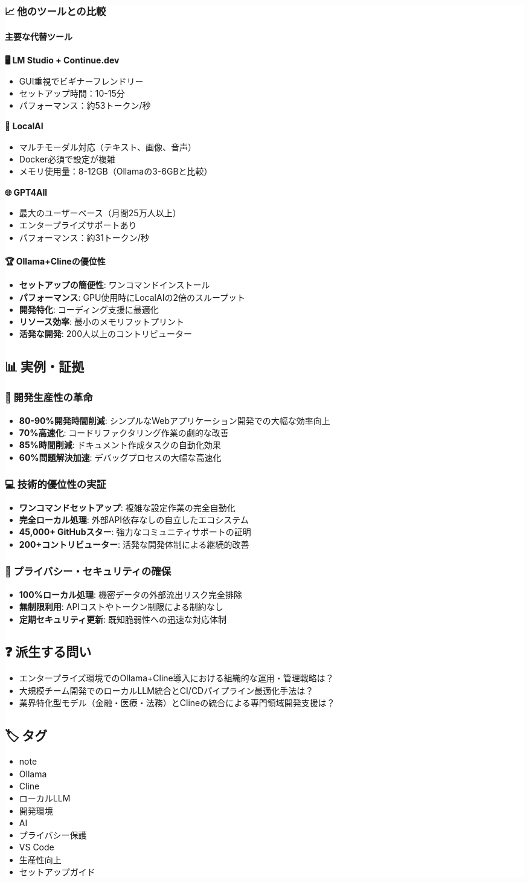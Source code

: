 ### 📈 他のツールとの比較

#### 主要な代替ツール

**🖥️ LM Studio + Continue.dev**
- GUI重視でビギナーフレンドリー
- セットアップ時間：10-15分
- パフォーマンス：約53トークン/秒

**🐳 LocalAI**
- マルチモーダル対応（テキスト、画像、音声）
- Docker必須で設定が複雑
- メモリ使用量：8-12GB（Ollamaの3-6GBと比較）

**🌐 GPT4All**
- 最大のユーザーベース（月間25万人以上）
- エンタープライズサポートあり
- パフォーマンス：約31トークン/秒

#### 🏆 Ollama+Clineの優位性
- **セットアップの簡便性**: ワンコマンドインストール
- **パフォーマンス**: GPU使用時にLocalAIの2倍のスループット
- **開発特化**: コーディング支援に最適化
- **リソース効率**: 最小のメモリフットプリント
- **活発な開発**: 200人以上のコントリビューター

## 📊 実例・証拠

### 🚀 開発生産性の革命
- **80-90%開発時間削減**: シンプルなWebアプリケーション開発での大幅な効率向上
- **70%高速化**: コードリファクタリング作業の劇的な改善
- **85%時間削減**: ドキュメント作成タスクの自動化効果
- **60%問題解決加速**: デバッグプロセスの大幅な高速化

### 💻 技術的優位性の実証
- **ワンコマンドセットアップ**: 複雑な設定作業の完全自動化
- **完全ローカル処理**: 外部API依存なしの自立したエコシステム
- **45,000+ GitHubスター**: 強力なコミュニティサポートの証明
- **200+コントリビューター**: 活発な開発体制による継続的改善

### 🔐 プライバシー・セキュリティの確保
- **100%ローカル処理**: 機密データの外部流出リスク完全排除
- **無制限利用**: APIコストやトークン制限による制約なし
- **定期セキュリティ更新**: 既知脆弱性への迅速な対応体制

## ❓ 派生する問い
- エンタープライズ環境でのOllama+Cline導入における組織的な運用・管理戦略は？
- 大規模チーム開発でのローカルLLM統合とCI/CDパイプライン最適化手法は？
- 業界特化型モデル（金融・医療・法務）とClineの統合による専門領域開発支援は？

## 🏷️ タグ

- note
- Ollama
- Cline
- ローカルLLM
- 開発環境
- AI
- プライバシー保護
- VS Code
- 生産性向上
- セットアップガイド